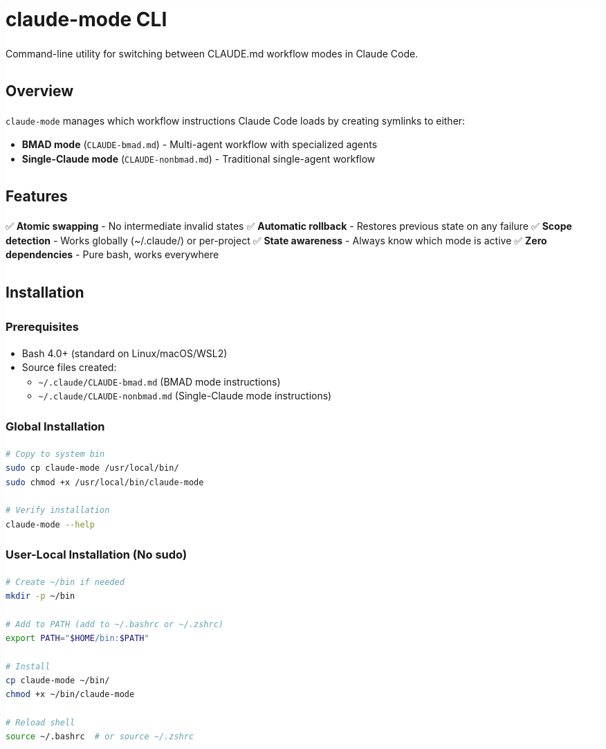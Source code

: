 # claude-mode CLI

Command-line utility for switching between CLAUDE.md workflow modes in Claude Code.

## Overview

`claude-mode` manages which workflow instructions Claude Code loads by creating symlinks to either:
- **BMAD mode** (`CLAUDE-bmad.md`) - Multi-agent workflow with specialized agents
- **Single-Claude mode** (`CLAUDE-nonbmad.md`) - Traditional single-agent workflow

## Features

✅ **Atomic swapping** - No intermediate invalid states
✅ **Automatic rollback** - Restores previous state on any failure
✅ **Scope detection** - Works globally (~/.claude/) or per-project
✅ **State awareness** - Always know which mode is active
✅ **Zero dependencies** - Pure bash, works everywhere

## Installation

### Prerequisites

- Bash 4.0+ (standard on Linux/macOS/WSL2)
- Source files created:
  - `~/.claude/CLAUDE-bmad.md` (BMAD mode instructions)
  - `~/.claude/CLAUDE-nonbmad.md` (Single-Claude mode instructions)

### Global Installation

```bash
# Copy to system bin
sudo cp claude-mode /usr/local/bin/
sudo chmod +x /usr/local/bin/claude-mode

# Verify installation
claude-mode --help
```

### User-Local Installation (No sudo)

```bash
# Create ~/bin if needed
mkdir -p ~/bin

# Add to PATH (add to ~/.bashrc or ~/.zshrc)
export PATH="$HOME/bin:$PATH"

# Install
cp claude-mode ~/bin/
chmod +x ~/bin/claude-mode

# Reload shell
source ~/.bashrc  # or source ~/.zshrc
```
